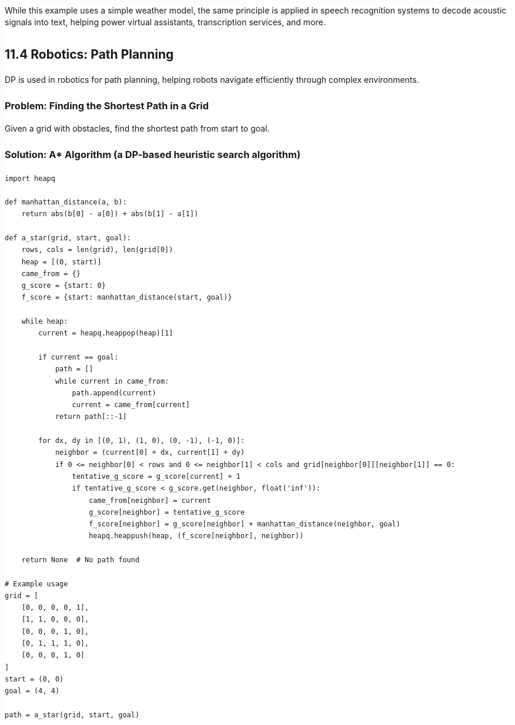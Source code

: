 While this example uses a simple weather model, the same principle is applied in speech recognition systems to decode acoustic signals into text, helping power virtual assistants, transcription services, and more.

## 11.4 Robotics: Path Planning

DP is used in robotics for path planning, helping robots navigate efficiently through complex environments.

### Problem: Finding the Shortest Path in a Grid

Given a grid with obstacles, find the shortest path from start to goal.

### Solution: A* Algorithm (a DP-based heuristic search algorithm)

```{code-cell} python3
import heapq

def manhattan_distance(a, b):
    return abs(b[0] - a[0]) + abs(b[1] - a[1])

def a_star(grid, start, goal):
    rows, cols = len(grid), len(grid[0])
    heap = [(0, start)]
    came_from = {}
    g_score = {start: 0}
    f_score = {start: manhattan_distance(start, goal)}
    
    while heap:
        current = heapq.heappop(heap)[1]
        
        if current == goal:
            path = []
            while current in came_from:
                path.append(current)
                current = came_from[current]
            return path[::-1]
        
        for dx, dy in [(0, 1), (1, 0), (0, -1), (-1, 0)]:
            neighbor = (current[0] + dx, current[1] + dy)
            if 0 <= neighbor[0] < rows and 0 <= neighbor[1] < cols and grid[neighbor[0]][neighbor[1]] == 0:
                tentative_g_score = g_score[current] + 1
                if tentative_g_score < g_score.get(neighbor, float('inf')):
                    came_from[neighbor] = current
                    g_score[neighbor] = tentative_g_score
                    f_score[neighbor] = g_score[neighbor] + manhattan_distance(neighbor, goal)
                    heapq.heappush(heap, (f_score[neighbor], neighbor))
    
    return None  # No path found

# Example usage
grid = [
    [0, 0, 0, 0, 1],
    [1, 1, 0, 0, 0],
    [0, 0, 0, 1, 0],
    [0, 1, 1, 1, 0],
    [0, 0, 0, 1, 0]
]
start = (0, 0)
goal = (4, 4)

path = a_star(grid, start, goal)
```